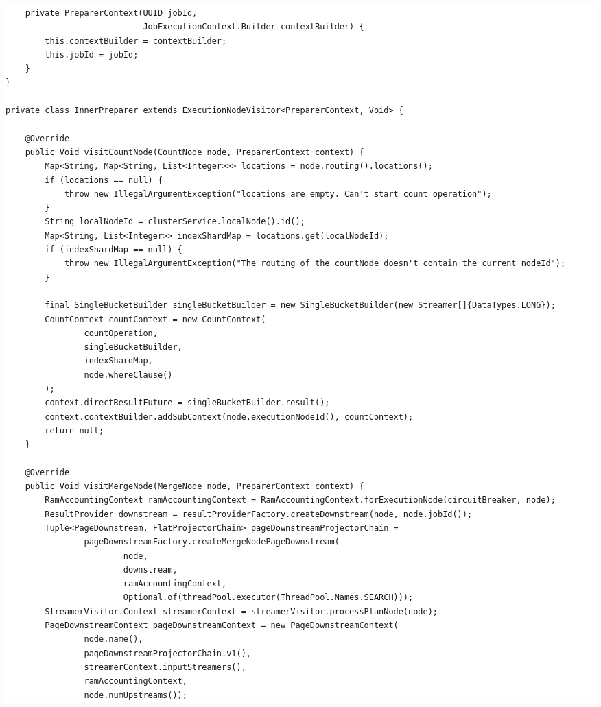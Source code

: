         private PreparerContext(UUID jobId,
                                JobExecutionContext.Builder contextBuilder) {
            this.contextBuilder = contextBuilder;
            this.jobId = jobId;
        }
    }

    private class InnerPreparer extends ExecutionNodeVisitor<PreparerContext, Void> {

        @Override
        public Void visitCountNode(CountNode node, PreparerContext context) {
            Map<String, Map<String, List<Integer>>> locations = node.routing().locations();
            if (locations == null) {
                throw new IllegalArgumentException("locations are empty. Can't start count operation");
            }
            String localNodeId = clusterService.localNode().id();
            Map<String, List<Integer>> indexShardMap = locations.get(localNodeId);
            if (indexShardMap == null) {
                throw new IllegalArgumentException("The routing of the countNode doesn't contain the current nodeId");
            }

            final SingleBucketBuilder singleBucketBuilder = new SingleBucketBuilder(new Streamer[]{DataTypes.LONG});
            CountContext countContext = new CountContext(
                    countOperation,
                    singleBucketBuilder,
                    indexShardMap,
                    node.whereClause()
            );
            context.directResultFuture = singleBucketBuilder.result();
            context.contextBuilder.addSubContext(node.executionNodeId(), countContext);
            return null;
        }

        @Override
        public Void visitMergeNode(MergeNode node, PreparerContext context) {
            RamAccountingContext ramAccountingContext = RamAccountingContext.forExecutionNode(circuitBreaker, node);
            ResultProvider downstream = resultProviderFactory.createDownstream(node, node.jobId());
            Tuple<PageDownstream, FlatProjectorChain> pageDownstreamProjectorChain =
                    pageDownstreamFactory.createMergeNodePageDownstream(
                            node,
                            downstream,
                            ramAccountingContext,
                            Optional.of(threadPool.executor(ThreadPool.Names.SEARCH)));
            StreamerVisitor.Context streamerContext = streamerVisitor.processPlanNode(node);
            PageDownstreamContext pageDownstreamContext = new PageDownstreamContext(
                    node.name(),
                    pageDownstreamProjectorChain.v1(),
                    streamerContext.inputStreamers(),
                    ramAccountingContext,
                    node.numUpstreams());
